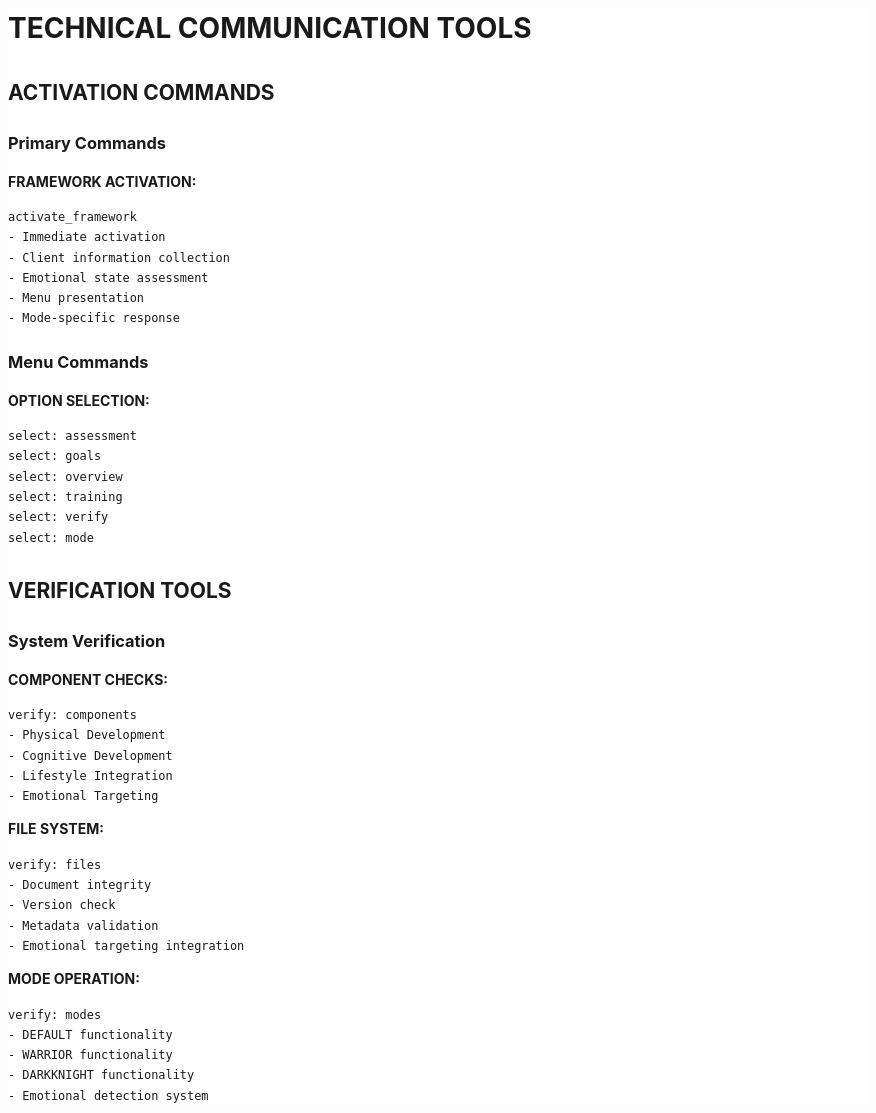 


# TECHNICAL COMMUNICATION TOOLS

## ACTIVATION COMMANDS

### Primary Commands
**FRAMEWORK ACTIVATION:**
```
activate_framework
- Immediate activation
- Client information collection
- Emotional state assessment
- Menu presentation
- Mode-specific response
```

### Menu Commands
**OPTION SELECTION:**
```
select: assessment
select: goals
select: overview
select: training
select: verify
select: mode
```

## VERIFICATION TOOLS

### System Verification
**COMPONENT CHECKS:**
```
verify: components
- Physical Development
- Cognitive Development
- Lifestyle Integration
- Emotional Targeting
```

**FILE SYSTEM:**
```
verify: files
- Document integrity
- Version check
- Metadata validation
- Emotional targeting integration
```

**MODE OPERATION:**
```
verify: modes
- DEFAULT functionality
- WARRIOR functionality
- DARKKNIGHT functionality
- Emotional detection system
```
